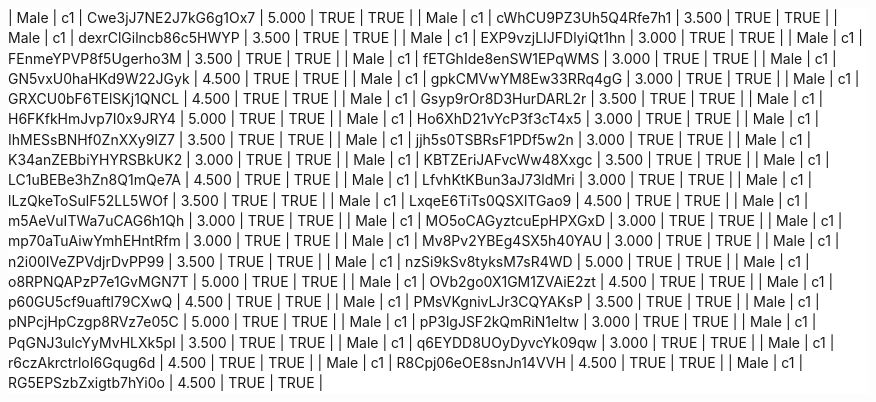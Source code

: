| Male   | c1   | Cwe3jJ7NE2J7kG6g1Ox7 |       5.000 | TRUE       | TRUE       |
| Male   | c1   | cWhCU9PZ3Uh5Q4Rfe7h1 |       3.500 | TRUE       | TRUE       |
| Male   | c1   | dexrClGilncb86c5HWYP |       3.500 | TRUE       | TRUE       |
| Male   | c1   | EXP9vzjLIJFDlyiQt1hn |       3.000 | TRUE       | TRUE       |
| Male   | c1   | FEnmeYPVP8f5Ugerho3M |       3.500 | TRUE       | TRUE       |
| Male   | c1   | fETGhIde8enSW1EPqWMS |       3.000 | TRUE       | TRUE       |
| Male   | c1   | GN5vxU0haHKd9W22JGyk |       4.500 | TRUE       | TRUE       |
| Male   | c1   | gpkCMVwYM8Ew33RRq4gG |       3.000 | TRUE       | TRUE       |
| Male   | c1   | GRXCU0bF6TElSKj1QNCL |       4.500 | TRUE       | TRUE       |
| Male   | c1   | Gsyp9rOr8D3HurDARL2r |       3.500 | TRUE       | TRUE       |
| Male   | c1   | H6FKfkHmJvp7I0x9JRY4 |       5.000 | TRUE       | TRUE       |
| Male   | c1   | Ho6XhD21vYcP3f3cT4x5 |       3.000 | TRUE       | TRUE       |
| Male   | c1   | IhMESsBNHf0ZnXXy9IZ7 |       3.500 | TRUE       | TRUE       |
| Male   | c1   | jjh5s0TSBRsF1PDf5w2n |       3.000 | TRUE       | TRUE       |
| Male   | c1   | K34anZEBbiYHYRSBkUK2 |       3.000 | TRUE       | TRUE       |
| Male   | c1   | KBTZEriJAFvcWw48Xxgc |       3.500 | TRUE       | TRUE       |
| Male   | c1   | LC1uBEBe3hZn8Q1mQe7A |       4.500 | TRUE       | TRUE       |
| Male   | c1   | LfvhKtKBun3aJ73ldMri |       3.000 | TRUE       | TRUE       |
| Male   | c1   | lLzQkeToSulF52LL5WOf |       3.500 | TRUE       | TRUE       |
| Male   | c1   | LxqeE6TiTs0QSXlTGao9 |       4.500 | TRUE       | TRUE       |
| Male   | c1   | m5AeVuITWa7uCAG6h1Qh |       3.000 | TRUE       | TRUE       |
| Male   | c1   | MO5oCAGyztcuEpHPXGxD |       3.000 | TRUE       | TRUE       |
| Male   | c1   | mp70aTuAiwYmhEHntRfm |       3.000 | TRUE       | TRUE       |
| Male   | c1   | Mv8Pv2YBEg4SX5h40YAU |       3.000 | TRUE       | TRUE       |
| Male   | c1   | n2i00IVeZPVdjrDvPP99 |       3.500 | TRUE       | TRUE       |
| Male   | c1   | nzSi9kSv8tyksM7sR4WD |       5.000 | TRUE       | TRUE       |
| Male   | c1   | o8RPNQAPzP7e1GvMGN7T |       5.000 | TRUE       | TRUE       |
| Male   | c1   | OVb2go0X1GM1ZVAiE2zt |       4.500 | TRUE       | TRUE       |
| Male   | c1   | p60GU5cf9uaftl79CXwQ |       4.500 | TRUE       | TRUE       |
| Male   | c1   | PMsVKgnivLJr3CQYAKsP |       3.500 | TRUE       | TRUE       |
| Male   | c1   | pNPcjHpCzgp8RVz7e05C |       5.000 | TRUE       | TRUE       |
| Male   | c1   | pP3lgJSF2kQmRiN1eltw |       3.000 | TRUE       | TRUE       |
| Male   | c1   | PqGNJ3ulcYyMvHLXk5pI |       3.500 | TRUE       | TRUE       |
| Male   | c1   | q6EYDD8UOyDyvcYk09qw |       3.000 | TRUE       | TRUE       |
| Male   | c1   | r6czAkrctrloI6Gqug6d |       4.500 | TRUE       | TRUE       |
| Male   | c1   | R8Cpj06eOE8snJn14VVH |       4.500 | TRUE       | TRUE       |
| Male   | c1   | RG5EPSzbZxigtb7hYi0o |       4.500 | TRUE       | TRUE       |